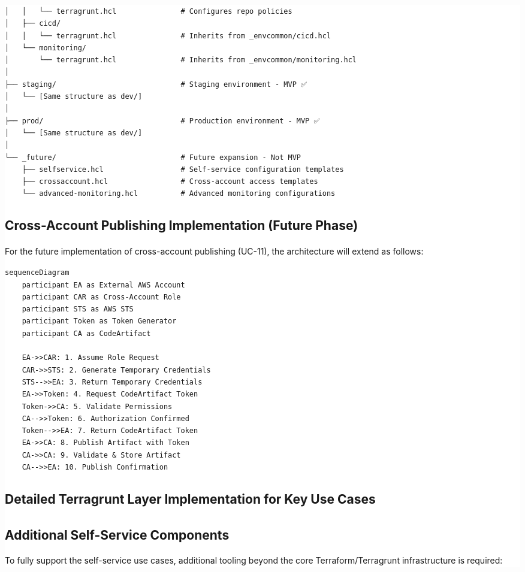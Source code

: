 ```
│   │   └── terragrunt.hcl               # Configures repo policies
│   ├── cicd/
│   │   └── terragrunt.hcl               # Inherits from _envcommon/cicd.hcl
│   └── monitoring/
│       └── terragrunt.hcl               # Inherits from _envcommon/monitoring.hcl
│
├── staging/                             # Staging environment - MVP ✅
│   └── [Same structure as dev/]
│
├── prod/                                # Production environment - MVP ✅
│   └── [Same structure as dev/]
│
└── _future/                             # Future expansion - Not MVP
    ├── selfservice.hcl                  # Self-service configuration templates
    ├── crossaccount.hcl                 # Cross-account access templates
    └── advanced-monitoring.hcl          # Advanced monitoring configurations
```

## Cross-Account Publishing Implementation (Future Phase)

For the future implementation of cross-account publishing (UC-11), the architecture will extend as follows:

```mermaid
sequenceDiagram
    participant EA as External AWS Account
    participant CAR as Cross-Account Role
    participant STS as AWS STS
    participant Token as Token Generator
    participant CA as CodeArtifact

    EA->>CAR: 1. Assume Role Request
    CAR->>STS: 2. Generate Temporary Credentials
    STS-->>EA: 3. Return Temporary Credentials
    EA->>Token: 4. Request CodeArtifact Token
    Token->>CA: 5. Validate Permissions
    CA-->>Token: 6. Authorization Confirmed
    Token-->>EA: 7. Return CodeArtifact Token
    EA->>CA: 8. Publish Artifact with Token
    CA->>CA: 9. Validate & Store Artifact
    CA-->>EA: 10. Publish Confirmation
```

## Detailed Terragrunt Layer Implementation for Key Use Cases

## Additional Self-Service Components

To fully support the self-service use cases, additional tooling beyond the core Terraform/Terragrunt infrastructure is required:
